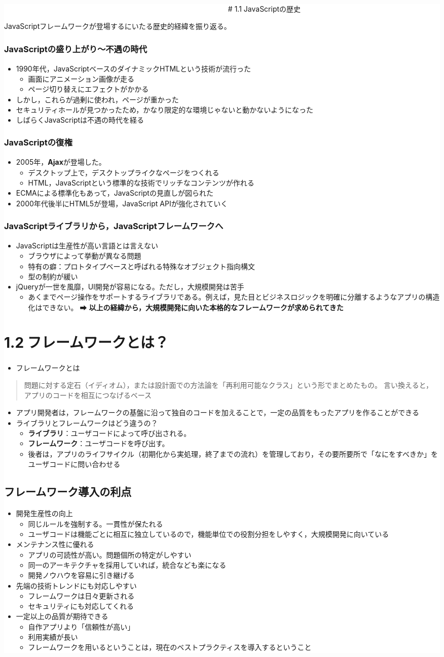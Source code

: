    　　　　　　　　　　　　　　　　　　　　　　　　 　　　　　　　 # 1.1 JavaScriptの歴史

JavaScriptフレームワークが登場するにいたる歴史的経緯を振り返る。

### JavaScriptの盛り上がり～不遇の時代
- 1990年代，JavaScriptベースのダイナミックHTMLという技術が流行った
	- 画面にアニメーション画像が走る
	- ページ切り替えにエフェクトがかかる
- しかし，これらが過剰に使われ，ページが重かった
- セキュリティホールが見つかったため，かなり限定的な環境じゃないと動かないようになった
- しばらくJavaScriptは不遇の時代を経る

### JavaScriptの復権
- 2005年，**Ajax**が登場した。
	- デスクトップ上で，デスクトップライクなページをつくれる
	- HTML，JavaScriptという標準的な技術でリッチなコンテンツが作れる
- ECMAによる標準化もあって，JavaScriptの見直しが図られた
- 2000年代後半にHTML5が登場，JavaScript APIが強化されていく
### JavaScriptライブラリから，JavaScriptフレームワークへ
- JavaScriptは生産性が高い言語とは言えない
	- ブラウザによって挙動が異なる問題
	- 特有の癖：プロトタイプベースと呼ばれる特殊なオブジェクト指向構文
	- 型の制約が緩い
- jQueryが一世を風靡，UI開発が容易になる。ただし，大規模開発は苦手
	- あくまでページ操作をサポートするライブラリである。例えば，見た目とビジネスロジックを明確に分離するようなアプリの構造化はできない。
➡ **以上の経緯から，大規模開発に向いた本格的なフレームワークが求められてきた**

# 1.2 フレームワークとは？
- フレームワークとは
>問題に対する定石（イディオム），または設計面での方法論を「再利用可能なクラス」という形でまとめたもの。
>言い換えると，アプリのコードを相互につなげるベース

- アプリ開発者は，フレームワークの基盤に沿って独自のコードを加えることで，一定の品質をもったアプリを作ることができる
- ライブラリとフレームワークはどう違うの？
	- **ライブラリ**：ユーザコードによって呼び出される。
	- **フレームワーク**：ユーザコードを呼び出す。
	- 後者は，アプリのライフサイクル（初期化から実処理，終了までの流れ）を管理しており，その要所要所で「なにをすべきか」をユーザコードに問い合わせる

## フレームワーク導入の利点
 - 開発生産性の向上
	- 同じルールを強制する。一貫性が保たれる
	- ユーザコードは機能ごとに相互に独立しているので，機能単位での役割分担をしやすく，大規模開発に向いている
- メンテナンス性に優れる
	- アプリの可読性が高い。問題個所の特定がしやすい
	- 同一のアーキテクチャを採用していれば，統合なども楽になる
	- 開発ノウハウを容易に引き継げる
- 先端の技術トレンドにも対応しやすい
	- フレームワークは日々更新される
	- セキュリティにも対応してくれる
- 一定以上の品質が期待できる
	- 自作アプリより「信頼性が高い」
	- 利用実績が長い
	- フレームワークを用いるということは，現在のベストプラクティスを導入するということ
